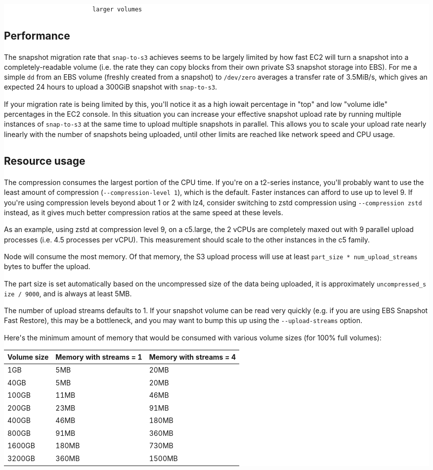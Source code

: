 ```
                         larger volumes
```

## Performance

The snapshot migration rate that `snap-to-s3` achieves seems to be largely limited by how fast
EC2 will turn a snapshot into a completely-readable volume (i.e. the rate they can copy blocks
from their own private S3 snapshot storage into EBS). For me a simple `dd` from an EBS volume 
(freshly created from a snapshot) to `/dev/zero` averages a transfer rate of 3.5MiB/s, which 
gives an expected 24 hours to upload a 300GiB snapshot with `snap-to-s3`.

If your migration rate is being limited by this, you'll notice it as a high iowait percentage 
in "top" and low "volume idle" percentages in the EC2 console. In this situation you can 
increase your effective snapshot upload rate by running multiple instances of `snap-to-s3` at 
the same time to upload multiple snapshots in parallel. This allows you to scale your upload 
rate nearly linearly with the number of snapshots being uploaded, until other limits are 
reached like network speed and CPU usage.

## Resource usage

The compression consumes the largest portion of the CPU time. If you're on a t2-series instance, 
you'll probably want to use the least amount of compression (`--compression-level 1`), which is
the default. Faster instances can afford to use up to level 9. If you're using compression 
levels beyond about 1 or 2 with lz4, consider switching to zstd compression using 
`--compression zstd` instead, as it gives much better compression ratios at the same speed
at these levels.

As an example, using zstd at compression level 9, on a c5.large, the 2 vCPUs are completely 
maxed out with 9 parallel upload processes (i.e. 4.5 processes per vCPU). This measurement 
should scale to the other instances in the c5 family.

Node will consume the most memory. Of that memory, the S3 upload process will use at least 
`part_size * num_upload_streams` bytes to buffer the upload. 

The part size is set automatically based on the uncompressed size of the data being uploaded, 
it is approximately `uncompressed_size / 9000`, and is always at least 5MB.
 
The number of upload streams defaults to 1. If your snapshot volume can be read very quickly
(e.g. if you are using EBS Snapshot Fast Restore), this may be a bottleneck, and you may
want to bump this up using the `--upload-streams` option.

Here's the minimum amount of memory that would be consumed with various volume sizes (for 
100% full volumes):

| Volume size | Memory with streams = 1 | Memory with streams = 4 |
| ----------- | ----------------------- | ----------------------- |
| 1GB         | 5MB                     | 20MB                    |
| 40GB        | 5MB                     | 20MB                    |
| 100GB       | 11MB                    | 46MB                    |
| 200GB       | 23MB                    | 91MB                    |
| 400GB       | 46MB                    | 180MB                   |
| 800GB       | 91MB                    | 360MB                   |
| 1600GB      | 180MB                   | 730MB                   |
| 3200GB      | 360MB                   | 1500MB                  |

